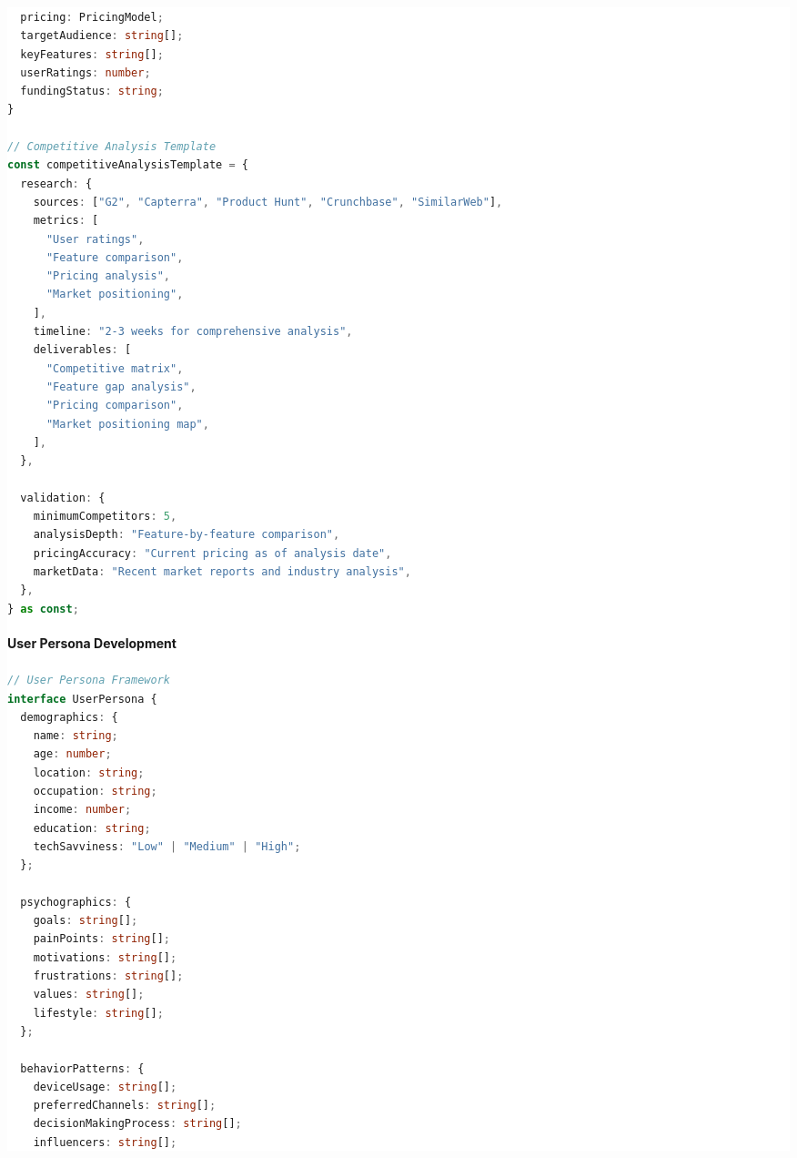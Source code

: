 ```typescript
  pricing: PricingModel;
  targetAudience: string[];
  keyFeatures: string[];
  userRatings: number;
  fundingStatus: string;
}

// Competitive Analysis Template
const competitiveAnalysisTemplate = {
  research: {
    sources: ["G2", "Capterra", "Product Hunt", "Crunchbase", "SimilarWeb"],
    metrics: [
      "User ratings",
      "Feature comparison",
      "Pricing analysis",
      "Market positioning",
    ],
    timeline: "2-3 weeks for comprehensive analysis",
    deliverables: [
      "Competitive matrix",
      "Feature gap analysis",
      "Pricing comparison",
      "Market positioning map",
    ],
  },

  validation: {
    minimumCompetitors: 5,
    analysisDepth: "Feature-by-feature comparison",
    pricingAccuracy: "Current pricing as of analysis date",
    marketData: "Recent market reports and industry analysis",
  },
} as const;
```

#### **User Persona Development**

```typescript
// User Persona Framework
interface UserPersona {
  demographics: {
    name: string;
    age: number;
    location: string;
    occupation: string;
    income: number;
    education: string;
    techSavviness: "Low" | "Medium" | "High";
  };

  psychographics: {
    goals: string[];
    painPoints: string[];
    motivations: string[];
    frustrations: string[];
    values: string[];
    lifestyle: string[];
  };

  behaviorPatterns: {
    deviceUsage: string[];
    preferredChannels: string[];
    decisionMakingProcess: string[];
    influencers: string[];
```
